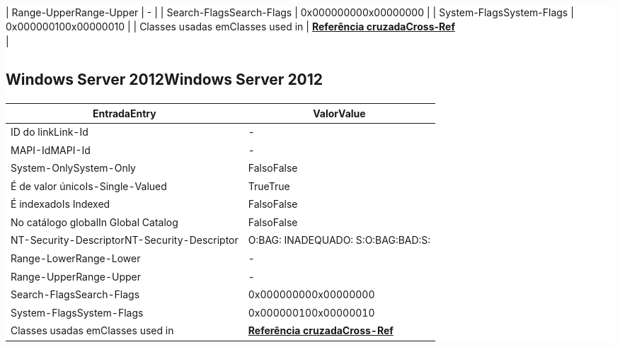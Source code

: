 | <span data-ttu-id="21415-262">Range-Upper</span><span class="sxs-lookup"><span data-stu-id="21415-262">Range-Upper</span></span>            | \-                                         |
| <span data-ttu-id="21415-263">Search-Flags</span><span class="sxs-lookup"><span data-stu-id="21415-263">Search-Flags</span></span>           | <span data-ttu-id="21415-264">0x00000000</span><span class="sxs-lookup"><span data-stu-id="21415-264">0x00000000</span></span>                                 |
| <span data-ttu-id="21415-265">System-Flags</span><span class="sxs-lookup"><span data-stu-id="21415-265">System-Flags</span></span>           | <span data-ttu-id="21415-266">0x00000010</span><span class="sxs-lookup"><span data-stu-id="21415-266">0x00000010</span></span>                                 |
| <span data-ttu-id="21415-267">Classes usadas em</span><span class="sxs-lookup"><span data-stu-id="21415-267">Classes used in</span></span>        | [<span data-ttu-id="21415-268">**Referência cruzada**</span><span class="sxs-lookup"><span data-stu-id="21415-268">**Cross-Ref**</span></span>](c-crossref.md)<br/> |



## <a name="windows-server-2012"></a><span data-ttu-id="21415-269">Windows Server 2012</span><span class="sxs-lookup"><span data-stu-id="21415-269">Windows Server 2012</span></span>



| <span data-ttu-id="21415-270">Entrada</span><span class="sxs-lookup"><span data-stu-id="21415-270">Entry</span></span> | <span data-ttu-id="21415-271">Valor</span><span class="sxs-lookup"><span data-stu-id="21415-271">Value</span></span> |
|------------------------|--------------------------------------------|
| <span data-ttu-id="21415-272">ID do link</span><span class="sxs-lookup"><span data-stu-id="21415-272">Link-Id</span></span>                | \-                                         |
| <span data-ttu-id="21415-273">MAPI-Id</span><span class="sxs-lookup"><span data-stu-id="21415-273">MAPI-Id</span></span>                | \-                                         |
| <span data-ttu-id="21415-274">System-Only</span><span class="sxs-lookup"><span data-stu-id="21415-274">System-Only</span></span>            | <span data-ttu-id="21415-275">Falso</span><span class="sxs-lookup"><span data-stu-id="21415-275">False</span></span>                                      |
| <span data-ttu-id="21415-276">É de valor único</span><span class="sxs-lookup"><span data-stu-id="21415-276">Is-Single-Valued</span></span>       | <span data-ttu-id="21415-277">True</span><span class="sxs-lookup"><span data-stu-id="21415-277">True</span></span>                                       |
| <span data-ttu-id="21415-278">É indexado</span><span class="sxs-lookup"><span data-stu-id="21415-278">Is Indexed</span></span>             | <span data-ttu-id="21415-279">Falso</span><span class="sxs-lookup"><span data-stu-id="21415-279">False</span></span>                                      |
| <span data-ttu-id="21415-280">No catálogo global</span><span class="sxs-lookup"><span data-stu-id="21415-280">In Global Catalog</span></span>      | <span data-ttu-id="21415-281">Falso</span><span class="sxs-lookup"><span data-stu-id="21415-281">False</span></span>                                      |
| <span data-ttu-id="21415-282">NT-Security-Descriptor</span><span class="sxs-lookup"><span data-stu-id="21415-282">NT-Security-Descriptor</span></span> | <span data-ttu-id="21415-283">O:BAG: INADEQUADO: S:</span><span class="sxs-lookup"><span data-stu-id="21415-283">O:BAG:BAD:S:</span></span>                               |
| <span data-ttu-id="21415-284">Range-Lower</span><span class="sxs-lookup"><span data-stu-id="21415-284">Range-Lower</span></span>            | \-                                         |
| <span data-ttu-id="21415-285">Range-Upper</span><span class="sxs-lookup"><span data-stu-id="21415-285">Range-Upper</span></span>            | \-                                         |
| <span data-ttu-id="21415-286">Search-Flags</span><span class="sxs-lookup"><span data-stu-id="21415-286">Search-Flags</span></span>           | <span data-ttu-id="21415-287">0x00000000</span><span class="sxs-lookup"><span data-stu-id="21415-287">0x00000000</span></span>                                 |
| <span data-ttu-id="21415-288">System-Flags</span><span class="sxs-lookup"><span data-stu-id="21415-288">System-Flags</span></span>           | <span data-ttu-id="21415-289">0x00000010</span><span class="sxs-lookup"><span data-stu-id="21415-289">0x00000010</span></span>                                 |
| <span data-ttu-id="21415-290">Classes usadas em</span><span class="sxs-lookup"><span data-stu-id="21415-290">Classes used in</span></span>        | [<span data-ttu-id="21415-291">**Referência cruzada**</span><span class="sxs-lookup"><span data-stu-id="21415-291">**Cross-Ref**</span></span>](c-crossref.md)<br/> |



 

 






